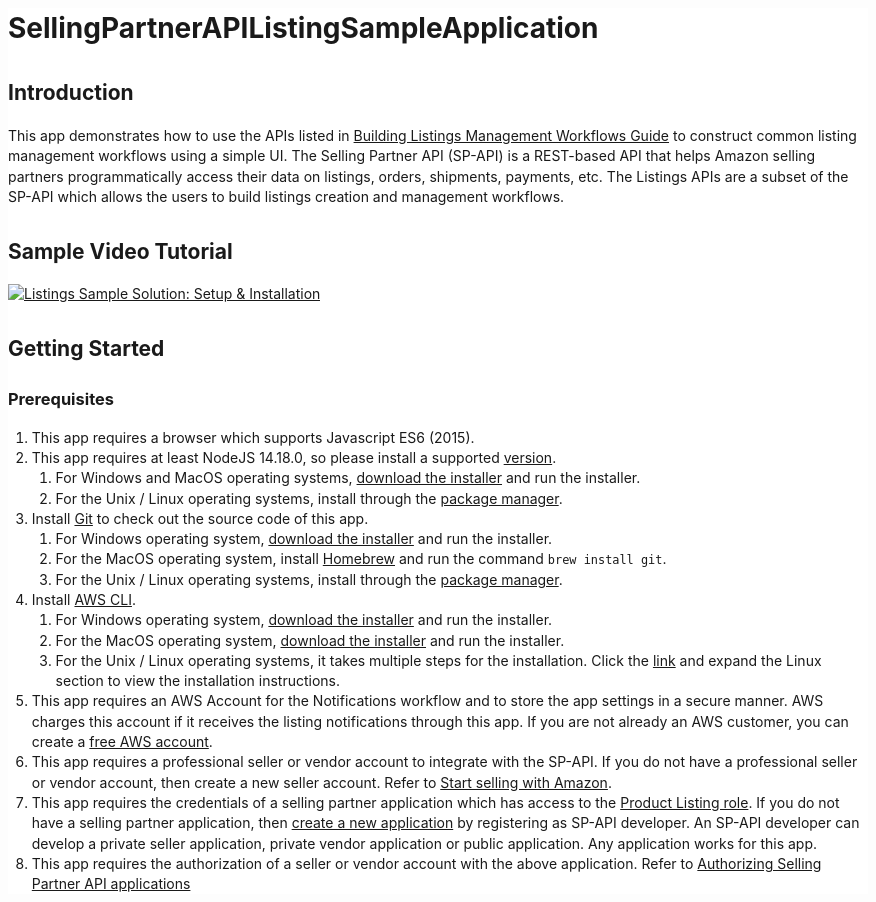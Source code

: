# SellingPartnerAPIListingSampleApplication

## Introduction

This app demonstrates how to use the APIs listed in [Building Listings Management Workflows Guide](https://developer-docs.amazon.com/sp-api/docs/building-listings-management-workflows-guide) to construct common listing management workflows using a simple UI. The Selling Partner API (SP-API) is a REST-based API that helps Amazon selling partners programmatically access their data on listings, orders, shipments, payments, etc. The Listings APIs are a subset of the SP-API which allows the users to build listings creation and management workflows.

## Sample Video Tutorial

[![ Listings Sample Solution: Setup & Installation ](https://img.youtube.com/vi/dGmlveknTks/sddefault.jpg)](https://www.youtube.com/watch?v=dGmlveknTks)

## Getting Started

### Prerequisites

1. This app requires a browser which supports Javascript ES6 (2015).
2. This app requires at least NodeJS 14.18.0, so please install a supported [version](https://nodejs.org/en/).
   1. For Windows and MacOS operating systems, [download the installer](https://nodejs.org/en/download) and run the installer.
   2. For the Unix / Linux operating systems, install through the [package manager](https://nodejs.org/en/download/package-manager).
3. Install [Git](https://git-scm.com/downloads) to check out the source code of this app.
   1. For Windows operating system, [download the installer](https://git-scm.com/download/win) and run the installer.
   2. For the MacOS operating system, install [Homebrew](https://brew.sh/) and run the command `brew install git`.
   3. For the Unix / Linux operating systems, install through the [package manager](https://git-scm.com/download/linux).
4. Install [AWS CLI](https://docs.aws.amazon.com/cli/latest/userguide/getting-started-install.html).
   1. For Windows operating system, [download the installer](https://awscli.amazonaws.com/AWSCLIV2.msi) and run the installer.
   2. For the MacOS operating system, [download the installer](https://awscli.amazonaws.com/AWSCLIV2.pkg) and run the installer.
   3. For the Unix / Linux operating systems, it takes multiple steps for the installation. Click the [link](https://docs.aws.amazon.com/cli/latest/userguide/getting-started-install.html#getting-started-install-instructions) and expand the Linux section to view the installation instructions.
5. This app requires an AWS Account for the Notifications workflow and to store the app settings in a secure manner. AWS charges this account if it receives the listing notifications through this app. If you are not already an AWS customer, you can create a [free AWS account](https://aws.amazon.com/free).
6. This app requires a professional seller or vendor account to integrate with the SP-API. If you do not have a professional seller or vendor account, then create a new seller account. Refer to [Start selling with Amazon](https://sell.amazon.com/).
7. This app requires the credentials of a selling partner application which has access to the [Product Listing role](https://developer-docs.amazon.com/sp-api/docs/product-listing-role). If you do not have a selling partner application, then [create a new application](https://developer-docs.amazon.com/sp-api/docs/registering-your-application) by registering as SP-API developer. An SP-API developer can develop a private seller application, private vendor application or public application. Any application works for this app.
8. This app requires the authorization of a seller or vendor account with the above application. Refer to [Authorizing Selling Partner API applications](https://developer-docs.amazon.com/sp-api/docs/authorizing-selling-partner-api-applications)
